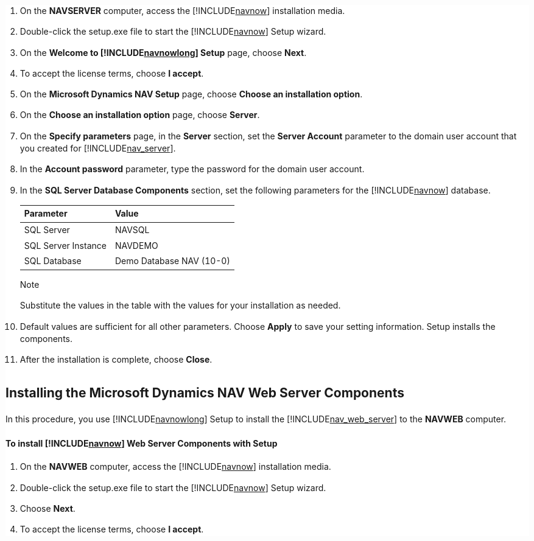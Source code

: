 1.  On the **NAVSERVER** computer, access the [!INCLUDE[navnow](includes/navnow_md.md)] installation media.  

2.  Double-click the setup.exe file to start the [!INCLUDE[navnow](includes/navnow_md.md)] Setup wizard.  

3.  On the **Welcome to [!INCLUDE[navnowlong](includes/navnowlong_md.md)] Setup** page, choose **Next**.  

4.  To accept the license terms, choose **I accept**.  

5.  On the **Microsoft Dynamics NAV Setup** page, choose **Choose an installation option**.  

6.  On the **Choose an installation option** page, choose **Server**.  

7.  On the **Specify parameters** page, in the **Server** section, set the **Server Account** parameter to the domain user account that you created for [!INCLUDE[nav_server](includes/nav_server_md.md)].  

8.  In the **Account password** parameter, type the password for the domain user account.  

9. In the **SQL Server Database Components** section, set the following parameters for the [!INCLUDE[navnow](includes/navnow_md.md)] database.  

    |Parameter|Value|  
    |---------------|-----------|  
    |SQL Server|NAVSQL|  
    |SQL Server Instance|NAVDEMO|  
    |SQL Database|Demo Database NAV \(10-0\)|  

    > [!NOTE]  
    >  Substitute the values in the table with the values for your installation as needed.  

10. Default values are sufficient for all other parameters. Choose **Apply** to save your setting information. Setup installs the components.  

11. After the installation is complete, choose **Close**.  

##  <a name="InstallWeb"></a> Installing the Microsoft Dynamics NAV Web Server Components  
 In this procedure, you use [!INCLUDE[navnowlong](includes/navnowlong_md.md)] Setup to install the [!INCLUDE[nav_web_server](includes/nav_web_server_md.md)] to the **NAVWEB** computer.  

#### To install [!INCLUDE[navnow](includes/navnow_md.md)] Web Server Components with Setup  

1.  On the **NAVWEB** computer, access the [!INCLUDE[navnow](includes/navnow_md.md)] installation media.  

2.  Double-click the setup.exe file to start the [!INCLUDE[navnow](includes/navnow_md.md)] Setup wizard.  

3.  Choose **Next**.  

4.  To accept the license terms, choose **I accept**.  
